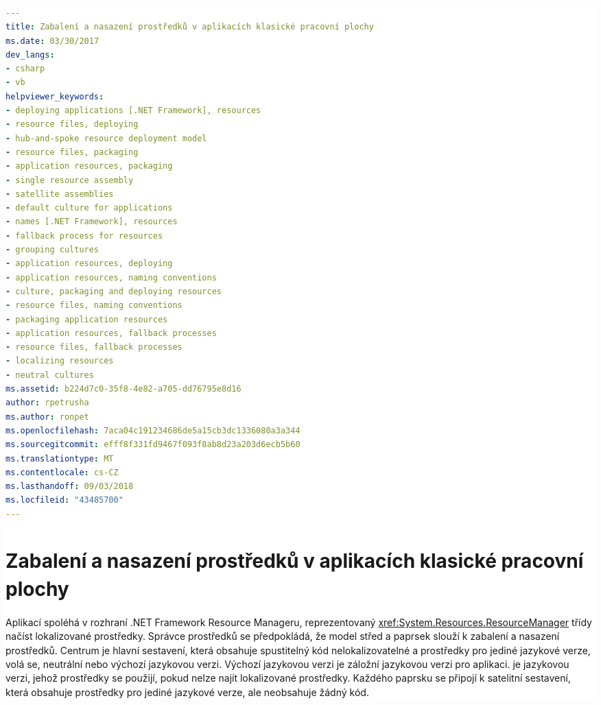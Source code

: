```yaml
---
title: Zabalení a nasazení prostředků v aplikacích klasické pracovní plochy
ms.date: 03/30/2017
dev_langs:
- csharp
- vb
helpviewer_keywords:
- deploying applications [.NET Framework], resources
- resource files, deploying
- hub-and-spoke resource deployment model
- resource files, packaging
- application resources, packaging
- single resource assembly
- satellite assemblies
- default culture for applications
- names [.NET Framework], resources
- fallback process for resources
- grouping cultures
- application resources, deploying
- application resources, naming conventions
- culture, packaging and deploying resources
- resource files, naming conventions
- packaging application resources
- application resources, fallback processes
- resource files, fallback processes
- localizing resources
- neutral cultures
ms.assetid: b224d7c0-35f8-4e82-a705-dd76795e8d16
author: rpetrusha
ms.author: ronpet
ms.openlocfilehash: 7aca04c191234686de5a15cb3dc1336080a3a344
ms.sourcegitcommit: efff8f331fd9467f093f8ab8d23a203d6ecb5b60
ms.translationtype: MT
ms.contentlocale: cs-CZ
ms.lasthandoff: 09/03/2018
ms.locfileid: "43485700"
---
```

# <a name="packaging-and-deploying-resources-in-desktop-apps"></a>Zabalení a nasazení prostředků v aplikacích klasické pracovní plochy
Aplikací spoléhá v rozhraní .NET Framework Resource Manageru, reprezentovaný <xref:System.Resources.ResourceManager> třídy načíst lokalizované prostředky. Správce prostředků se předpokládá, že model střed a paprsek slouží k zabalení a nasazení prostředků. Centrum je hlavní sestavení, která obsahuje spustitelný kód nelokalizovatelné a prostředky pro jediné jazykové verze, volá se, neutrální nebo výchozí jazykovou verzi. Výchozí jazykovou verzi je záložní jazykovou verzi pro aplikaci. je jazykovou verzi, jehož prostředky se použijí, pokud nelze najít lokalizované prostředky. Každého paprsku se připojí k satelitní sestavení, která obsahuje prostředky pro jediné jazykové verze, ale neobsahuje žádný kód.  
  